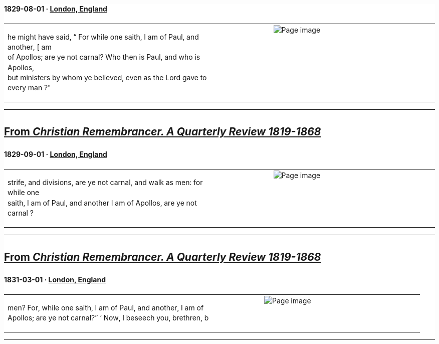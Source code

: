 #### 1829-08-01 &middot; [London, England](http://dbpedia.org/resource/London)

<table style="width: 100%;"><tr><td style="width: 50%">

  
he might have said, “ For while one saith, I am of Paul, and another, [ am  
of Apollos; are ye not carnal? Who then is Paul, and who is Apollos,  
but ministers by whom ye believed, even as the Lord gave to every man ?&quot;
</td><td style="width: 50%; max-height: 75%; margin: auto; display: block;">
<img alt="Page image" src="https://iiif.archive.org/image/iiif/2/sim_monthly-repository_1829-08_3_32%2Fsim_monthly-repository_1829-08_3_32_jp2.zip%2Fsim_monthly-repository_1829-08_3_32_jp2%2Fsim_monthly-repository_1829-08_3_32_0018.jp2/pct:14.647713226205191,68.98782343987824,65.82200247218789,4.4710806697108065/600,/0/default.jpg"/>
</td>
</tr></table>

---

## [From _Christian Remembrancer. A Quarterly Review 1819-1868_](https://archive.org/details/sim_christian-remembrancer-a-quarterly-review_1829-09_11_9/page/n4/mode/1up?view=theater)

#### 1829-09-01 &middot; [London, England](http://dbpedia.org/resource/London)

<table style="width: 100%;"><tr><td style="width: 50%">

  
strife, and divisions, are ye not carnal, and walk as men: for while one  
saith, I am of Paul, and another I am of Apollos, are ye not carnal ?
</td><td style="width: 50%; max-height: 75%; margin: auto; display: block;">
<img alt="Page image" src="https://iiif.archive.org/image/iiif/2/sim_christian-remembrancer-a-quarterly-review_1829-09_11_9%2Fsim_christian-remembrancer-a-quarterly-review_1829-09_11_9_jp2.zip%2Fsim_christian-remembrancer-a-quarterly-review_1829-09_11_9_jp2%2Fsim_christian-remembrancer-a-quarterly-review_1829-09_11_9_0004.jp2/pct:12.547348484848484,62.74285714285714,66.66666666666667,2.9714285714285715/600,/0/default.jpg"/>
</td>
</tr></table>

---

## [From _Christian Remembrancer. A Quarterly Review 1819-1868_](https://archive.org/details/sim_christian-remembrancer-a-quarterly-review_1831-03_13_3/page/n33/mode/1up?view=theater)

#### 1831-03-01 &middot; [London, England](http://dbpedia.org/resource/London)

<table style="width: 100%;"><tr><td style="width: 50%">

  
men? For, while one saith, I am of Paul, and another, I am of  
Apollos; are ye not carnal?” ‘ Now, I beseech you, brethren, b
</td><td style="width: 50%; max-height: 75%; margin: auto; display: block;">
<img alt="Page image" src="https://iiif.archive.org/image/iiif/2/sim_christian-remembrancer-a-quarterly-review_1831-03_13_3%2Fsim_christian-remembrancer-a-quarterly-review_1831-03_13_3_jp2.zip%2Fsim_christian-remembrancer-a-quarterly-review_1831-03_13_3_jp2%2Fsim_christian-remembrancer-a-quarterly-review_1831-03_13_3_0033.jp2/pct:27.52659574468085,25.37142857142857,63.297872340425535,2.9714285714285715/600,/0/default.jpg"/>
</td>
</tr></table>

---